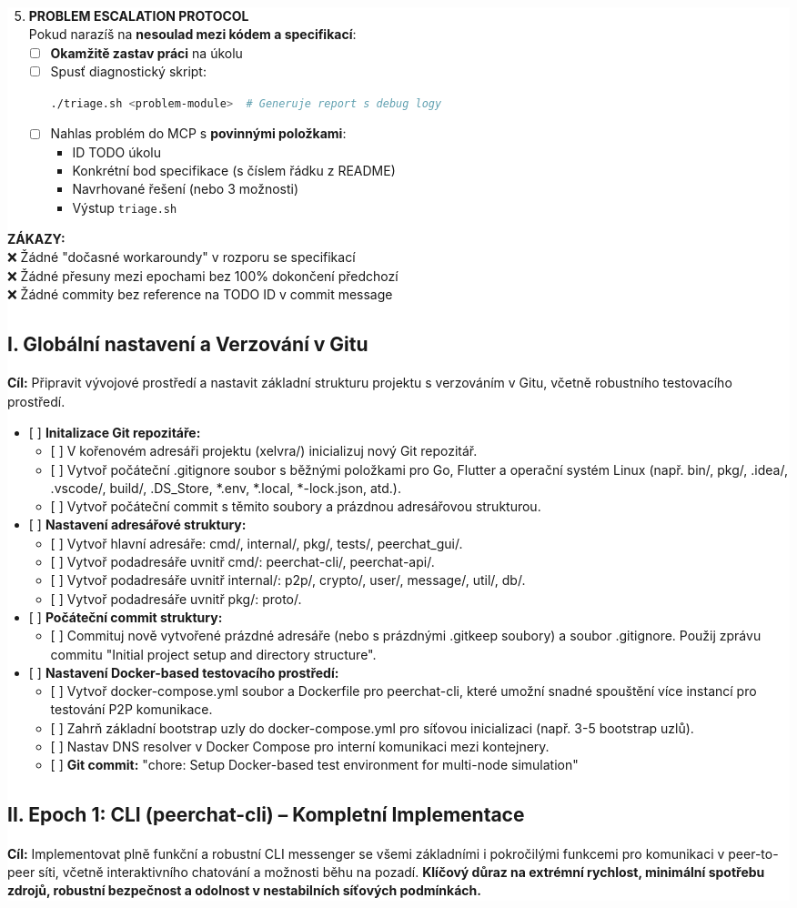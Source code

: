 5. **PROBLEM ESCALATION PROTOCOL**  
   Pokud narazíš na **nesoulad mezi kódem a specifikací**:  
   - [ ] **Okamžitě zastav práci** na úkolu  
   - [ ] Spusť diagnostický skript:  
     ```bash
     ./triage.sh <problem-module>  # Generuje report s debug logy
     ```
   - [ ] Nahlas problém do MCP s **povinnými položkami**:  
     - ID TODO úkolu  
     - Konkrétní bod specifikace (s číslem řádku z README)  
     - Navrhované řešení (nebo 3 možnosti)  
     - Výstup `triage.sh`

**ZÁKAZY:**  
❌ Žádné "dočasné workaroundy" v rozporu se specifikací  
❌ Žádné přesuny mezi epochami bez 100% dokončení předchozí  
❌ Žádné commity bez reference na TODO ID v commit message

## **I. Globální nastavení a Verzování v Gitu**

**Cíl:** Připravit vývojové prostředí a nastavit základní strukturu projektu s verzováním v Gitu, včetně robustního testovacího prostředí.

* \[ \] **Initalizace Git repozitáře:**  
  * \[ \] V kořenovém adresáři projektu (xelvra/) inicializuj nový Git repozitář.  
  * \[ \] Vytvoř počáteční .gitignore soubor s běžnými položkami pro Go, Flutter a operační systém Linux (např. bin/, pkg/, .idea/, .vscode/, build/, .DS\_Store, \*.env, \*.local, \*-lock.json, atd.).  
  * \[ \] Vytvoř počáteční commit s těmito soubory a prázdnou adresářovou strukturou.  
* \[ \] **Nastavení adresářové struktury:**  
  * \[ \] Vytvoř hlavní adresáře: cmd/, internal/, pkg/, tests/, peerchat\_gui/.  
  * \[ \] Vytvoř podadresáře uvnitř cmd/: peerchat-cli/, peerchat-api/.  
  * \[ \] Vytvoř podadresáře uvnitř internal/: p2p/, crypto/, user/, message/, util/, db/.  
  * \[ \] Vytvoř podadresáře uvnitř pkg/: proto/.  
* \[ \] **Počáteční commit struktury:**  
  * \[ \] Commituj nově vytvořené prázdné adresáře (nebo s prázdnými .gitkeep soubory) a soubor .gitignore. Použij zprávu commitu "Initial project setup and directory structure".  
* \[ \] **Nastavení Docker-based testovacího prostředí:**  
  * \[ \] Vytvoř docker-compose.yml soubor a Dockerfile pro peerchat-cli, které umožní snadné spouštění více instancí pro testování P2P komunikace.  
  * \[ \] Zahrň základní bootstrap uzly do docker-compose.yml pro síťovou inicializaci (např. 3-5 bootstrap uzlů).  
  * \[ \] Nastav DNS resolver v Docker Compose pro interní komunikaci mezi kontejnery.  
  * \[ \] **Git commit:** "chore: Setup Docker-based test environment for multi-node simulation"

## **II. Epoch 1: CLI (peerchat-cli) – Kompletní Implementace**

**Cíl:** Implementovat plně funkční a robustní CLI messenger se všemi základními i pokročilými funkcemi pro komunikaci v peer-to-peer síti, včetně interaktivního chatování a možnosti běhu na pozadí. **Klíčový důraz na extrémní rychlost, minimální spotřebu zdrojů, robustní bezpečnost a odolnost v nestabilních síťových podmínkách.**
